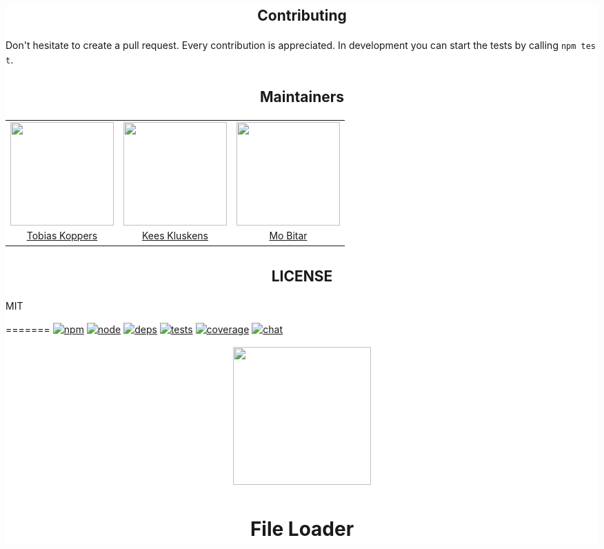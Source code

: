 <h2 align="center">Contributing</h2>

Don't hesitate to create a pull request. Every contribution is appreciated. In development you can start the tests by calling `npm test`.

<h2 align="center">Maintainers</h2>

<table>
  <tbody>
    <tr>
      <td align="center">
        <img width="150" height="150"
        src="https://avatars.githubusercontent.com/sokra?v=3">
        <br />
        <a href="https://github.com/">Tobias Koppers</a>
      </td>
      <td align="center">
        <img width="150" height="150"
        src="https://avatars.githubusercontent.com/SpaceK33z?v=3">
        <br />
        <a href="https://github.com/">Kees Kluskens</a>
      </td>
      <td align="center">
        <img width="150" height="150"
        src="https://avatars.githubusercontent.com/mobitar?v=3">
        <br />
        <a href="https://github.com/">Mo Bitar</a>
      </td>
    </tr>
  </tbody>
</table>


<h2 align="center">LICENSE</h2>

MIT

[npm]: https://img.shields.io/npm/v/file-loader.svg
[npm-url]: https://npmjs.com/package/file-loader

[node]: https://img.shields.io/node/v/file-loader.svg
[node-url]: https://nodejs.org

[deps]: https://david-dm.org/webpack-contrib/file-loader.svg
[deps-url]: https://david-dm.org/webpack-contrib/file-loader

[tests]: http://img.shields.io/travis/webpack-contrib/file-loader.svg
[tests-url]: https://travis-ci.org/webpack-contrib/file-loader

[cover]: https://coveralls.io/repos/github/webpack-contrib/file-loader/badge.svg
[cover-url]: https://coveralls.io/github/webpack-contrib/file-loader

[chat]: https://badges.gitter.im/webpack/webpack.svg
[chat-url]: https://gitter.im/webpack/webpack
=======
[![npm][npm]][npm-url]
[![node][node]][node-url]
[![deps][deps]][deps-url]
[![tests][tests]][tests-url]
[![coverage][cover]][cover-url]
[![chat][chat]][chat-url]

<div align="center">
  <a href="https://github.com/webpack/webpack">
    <img width="200" height="200"
      src="https://webpack.js.org/assets/icon-square-big.svg">
  </a>
  <h1>File Loader</h1>
</div>

